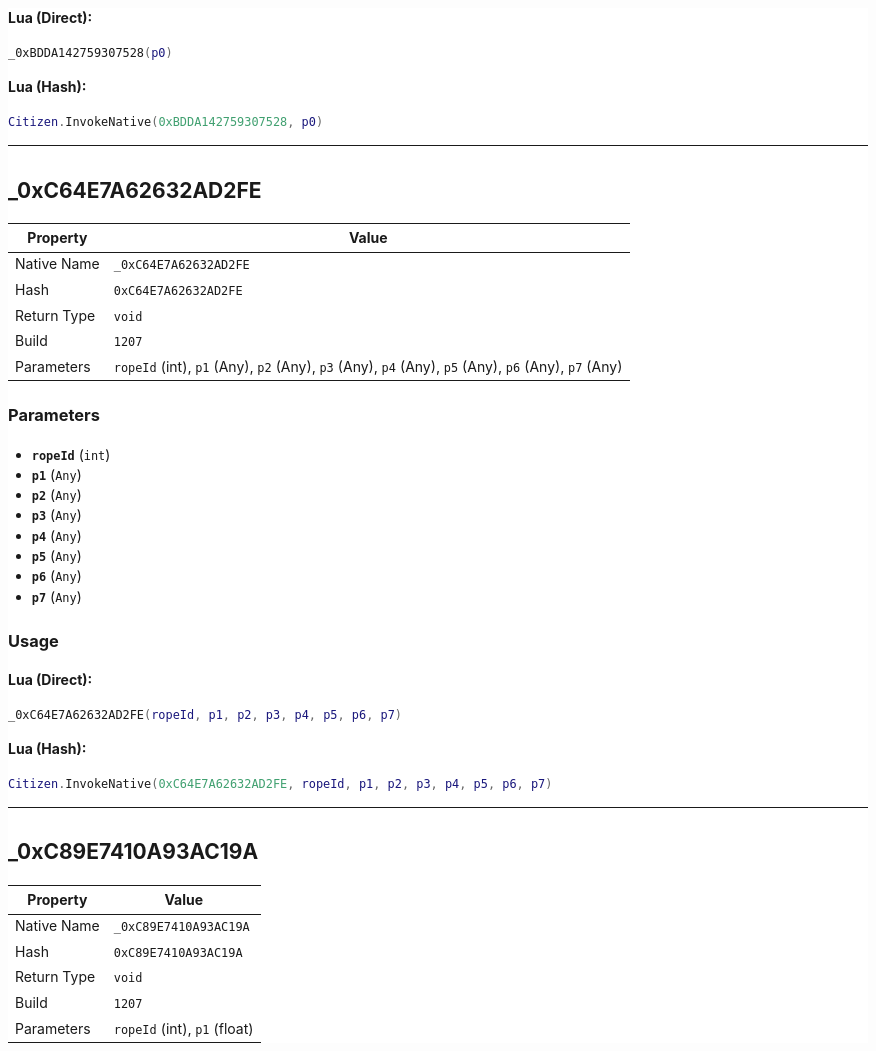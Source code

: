 **Lua (Direct):**
```lua
_0xBDDA142759307528(p0)
```

**Lua (Hash):**
```lua
Citizen.InvokeNative(0xBDDA142759307528, p0)
```


---

## _0xC64E7A62632AD2FE

| Property | Value |
|----------|-------|
| Native Name | `_0xC64E7A62632AD2FE` |
| Hash | `0xC64E7A62632AD2FE` |
| Return Type | `void` |
| Build | `1207` |
| Parameters | `ropeId` (int), `p1` (Any), `p2` (Any), `p3` (Any), `p4` (Any), `p5` (Any), `p6` (Any), `p7` (Any) |

### Parameters

- **`ropeId`** (`int`)
- **`p1`** (`Any`)
- **`p2`** (`Any`)
- **`p3`** (`Any`)
- **`p4`** (`Any`)
- **`p5`** (`Any`)
- **`p6`** (`Any`)
- **`p7`** (`Any`)

### Usage

**Lua (Direct):**
```lua
_0xC64E7A62632AD2FE(ropeId, p1, p2, p3, p4, p5, p6, p7)
```

**Lua (Hash):**
```lua
Citizen.InvokeNative(0xC64E7A62632AD2FE, ropeId, p1, p2, p3, p4, p5, p6, p7)
```


---

## _0xC89E7410A93AC19A

| Property | Value |
|----------|-------|
| Native Name | `_0xC89E7410A93AC19A` |
| Hash | `0xC89E7410A93AC19A` |
| Return Type | `void` |
| Build | `1207` |
| Parameters | `ropeId` (int), `p1` (float) |
